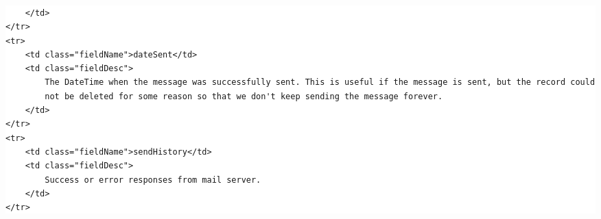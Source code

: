 		</td>
	</tr>
	<tr>
		<td class="fieldName">dateSent</td>
		<td class="fieldDesc">
			The DateTime when the message was successfully sent. This is useful if the message is sent, but the record could
			not be deleted for some reason so that we don't keep sending the message forever.
		</td>
	</tr>
	<tr>
		<td class="fieldName">sendHistory</td>
		<td class="fieldDesc">
			Success or error responses from mail server.
		</td>
	</tr>
</table>
</dir>

<style>
#data-content img {
	max-width: 80%;
}
#data-content table, #data-content th, #data-content td {
	border: 1px solid #999;
	border-collapse: collapse;
	padding: 1pt 3pt;
}
#data-content th {
	background-color: #ccc;
	color: #fff;
}
#data-content table { 
	width: 80%;
	margin-top: 10pt;
}
.fieldName {
	width: 80pt;
}
.fieldDesc {
	width: 400px;
}
td.tableDesc {
}
</style>